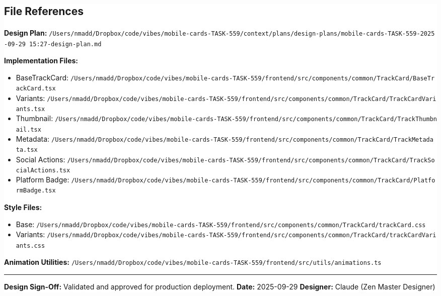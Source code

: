 
## File References

**Design Plan:** `/Users/nmadd/Dropbox/code/vibes/mobile-cards-TASK-559/context/plans/design-plans/mobile-cards-TASK-559-2025-09-29 15:27-design-plan.md`

**Implementation Files:**
- BaseTrackCard: `/Users/nmadd/Dropbox/code/vibes/mobile-cards-TASK-559/frontend/src/components/common/TrackCard/BaseTrackCard.tsx`
- Variants: `/Users/nmadd/Dropbox/code/vibes/mobile-cards-TASK-559/frontend/src/components/common/TrackCard/TrackCardVariants.tsx`
- Thumbnail: `/Users/nmadd/Dropbox/code/vibes/mobile-cards-TASK-559/frontend/src/components/common/TrackCard/TrackThumbnail.tsx`
- Metadata: `/Users/nmadd/Dropbox/code/vibes/mobile-cards-TASK-559/frontend/src/components/common/TrackCard/TrackMetadata.tsx`
- Social Actions: `/Users/nmadd/Dropbox/code/vibes/mobile-cards-TASK-559/frontend/src/components/common/TrackCard/TrackSocialActions.tsx`
- Platform Badge: `/Users/nmadd/Dropbox/code/vibes/mobile-cards-TASK-559/frontend/src/components/common/TrackCard/PlatformBadge.tsx`

**Style Files:**
- Base: `/Users/nmadd/Dropbox/code/vibes/mobile-cards-TASK-559/frontend/src/components/common/TrackCard/trackCard.css`
- Variants: `/Users/nmadd/Dropbox/code/vibes/mobile-cards-TASK-559/frontend/src/components/common/TrackCard/trackCardVariants.css`

**Animation Utilities:** `/Users/nmadd/Dropbox/code/vibes/mobile-cards-TASK-559/frontend/src/utils/animations.ts`

---

**Design Sign-Off:** Validated and approved for production deployment.
**Date:** 2025-09-29
**Designer:** Claude (Zen Master Designer)